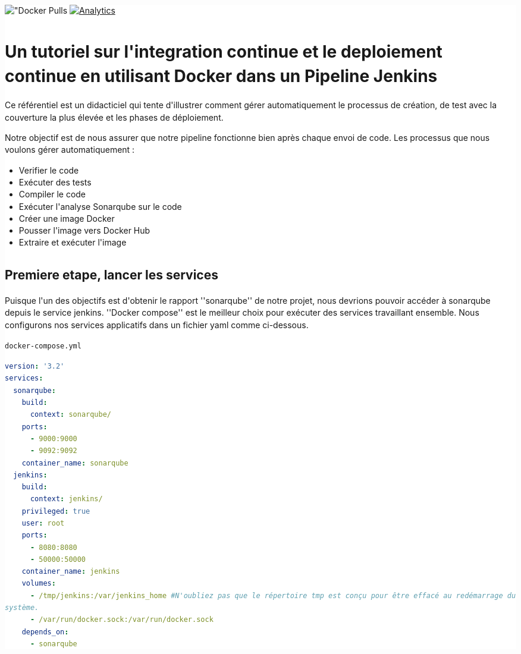 !["Docker Pulls](https://img.shields.io/docker/pulls/hakdogan/jenkins-pipeline.svg)
[![Analytics](https://ga-beacon.appspot.com/UA-110069051-1/jenkins-pipeline/readme)](https://github.com/igrigorik/ga-beacon)

# Un tutoriel sur l'integration continue et le deploiement continue en utilisant Docker dans un Pipeline Jenkins 

Ce référentiel est un didacticiel qui tente d'illustrer comment gérer automatiquement le processus de création, de test avec la couverture la plus élevée et les phases de déploiement.

Notre objectif est de nous assurer que notre pipeline fonctionne bien après chaque envoi de code. 
Les processus que nous voulons gérer automatiquement : 
* Verifier le code 
* Exécuter des tests 
* Compiler le code 
* Exécuter l'analyse Sonarqube sur le code 
* Créer une image Docker 
* Pousser l'image vers Docker Hub 
* Extraire et exécuter l'image

## Premiere etape, lancer les services

Puisque l'un des objectifs est d'obtenir le rapport ''sonarqube'' de notre projet, nous devrions pouvoir accéder à sonarqube depuis le service jenkins. ''Docker compose'' est le meilleur choix pour exécuter des services travaillant ensemble. Nous configurons nos services applicatifs dans un fichier yaml comme ci-dessous.

``docker-compose.yml``
```yml
version: '3.2'
services:
  sonarqube:
    build:
      context: sonarqube/
    ports:
      - 9000:9000
      - 9092:9092
    container_name: sonarqube
  jenkins:
    build:
      context: jenkins/
    privileged: true
    user: root
    ports:
      - 8080:8080
      - 50000:50000
    container_name: jenkins
    volumes:
      - /tmp/jenkins:/var/jenkins_home #N'oubliez pas que le répertoire tmp est conçu pour être effacé au redémarrage du système.
      - /var/run/docker.sock:/var/run/docker.sock
    depends_on:
      - sonarqube
```
